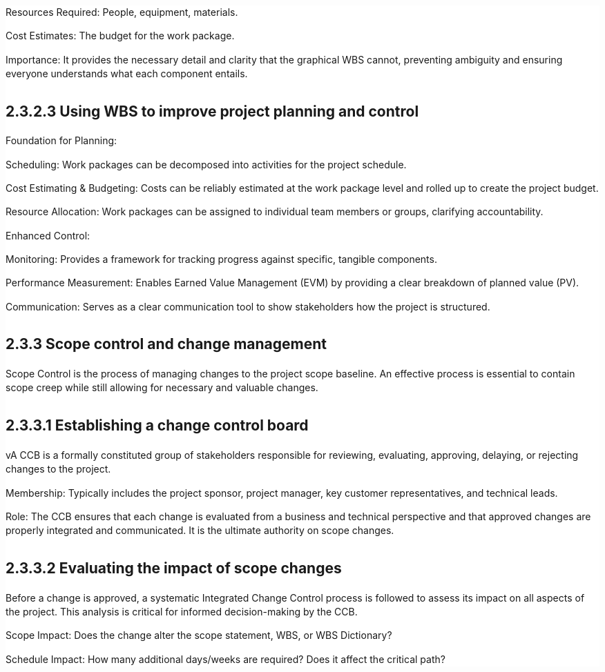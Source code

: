 Resources Required: People, equipment, materials.

Cost Estimates: The budget for the work package.

Importance: It provides the necessary detail and clarity that the graphical WBS cannot, preventing ambiguity and ensuring everyone understands what each component entails.

## 2.3.2.3 Using WBS to improve project planning and control

Foundation for Planning:

Scheduling: Work packages can be decomposed into activities for the project schedule.

Cost Estimating & Budgeting: Costs can be reliably estimated at the work package level and rolled up to create the project budget.

Resource Allocation: Work packages can be assigned to individual team members or groups, clarifying accountability.

Enhanced Control:

Monitoring: Provides a framework for tracking progress against specific, tangible components.

Performance Measurement: Enables Earned Value Management (EVM) by providing a clear breakdown of planned value (PV).

Communication: Serves as a clear communication tool to show stakeholders how the project is structured.

## 2.3.3 Scope control and change management

Scope Control is the process of managing changes to the project scope baseline. An effective process is essential to contain scope creep while still allowing for necessary and valuable changes.

## 2.3.3.1 Establishing a change control board

vA CCB is a formally constituted group of stakeholders responsible for reviewing, evaluating, approving, delaying, or rejecting changes to the project.

Membership: Typically includes the project sponsor, project manager, key customer representatives, and technical leads.

Role: The CCB ensures that each change is evaluated from a business and technical perspective and that approved changes are properly integrated and communicated. It is the ultimate authority on scope changes.

## 2.3.3.2 Evaluating the impact of scope changes

Before a change is approved, a systematic Integrated Change Control process is followed to assess its impact on all aspects of the project. This analysis is critical for informed decision-making by the CCB.

Scope Impact: Does the change alter the scope statement, WBS, or WBS Dictionary?

Schedule Impact: How many additional days/weeks are required? Does it affect the critical path?
